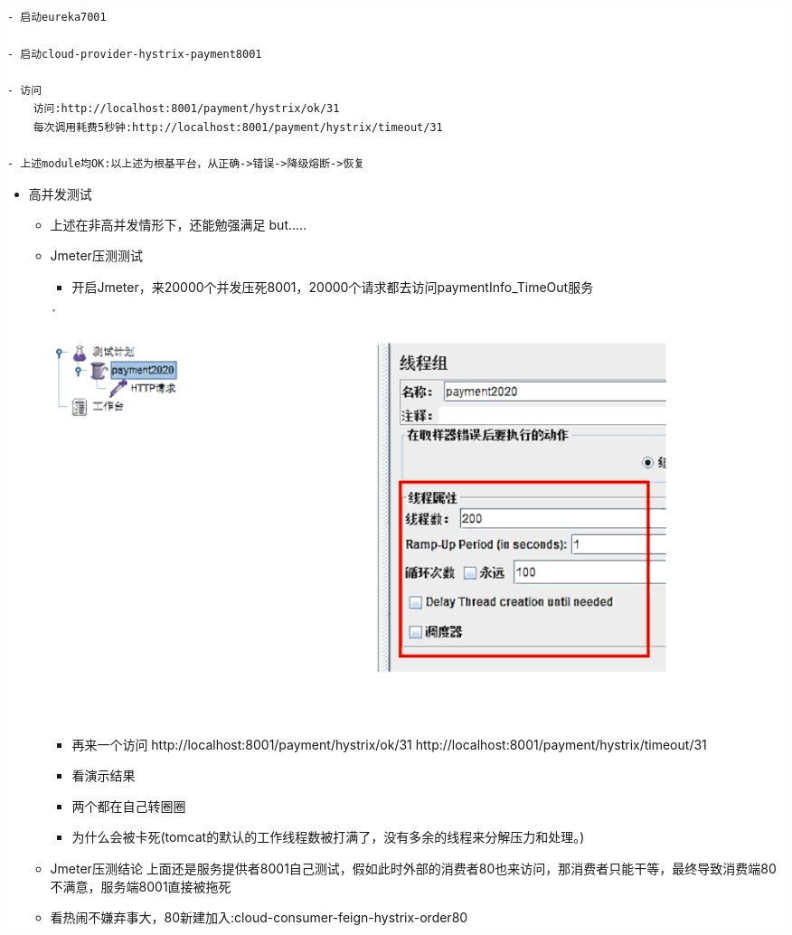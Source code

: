     - 启动eureka7001

    - 启动cloud-provider-hystrix-payment8001

    - 访问
        访问:http://localhost:8001/payment/hystrix/ok/31
        每次调用耗费5秒钟:http://localhost:8001/payment/hystrix/timeout/31

    - 上述module均OK:以上述为根基平台，从正确->错误->降级熔断->恢复

- 高并发测试

  - 上述在非高并发情形下，还能勉强满足   but.....

  - Jmeter压测测试

    -   开启Jmeter，来20000个并发压死8001，20000个请求都去访问paymentInfo_TimeOut服务

      ![image-20201021140004710](README.assets/image-20201021140004710-1603364887602.png)

    -   再来一个访问
          http://localhost:8001/payment/hystrix/ok/31
          http://localhost:8001/payment/hystrix/timeout/31

    -   看演示结果
      - 两个都在自己转圈圈
      - 为什么会被卡死(tomcat的默认的工作线程数被打满了，没有多余的线程来分解压力和处理。)

  - Jmeter压测结论
    上面还是服务提供者8001自己测试，假如此时外部的消费者80也来访问，那消费者只能干等，最终导致消费端80不满意，服务端8001直接被拖死

  - 看热闹不嫌弃事大，80新建加入:cloud-consumer-feign-hystrix-order80
